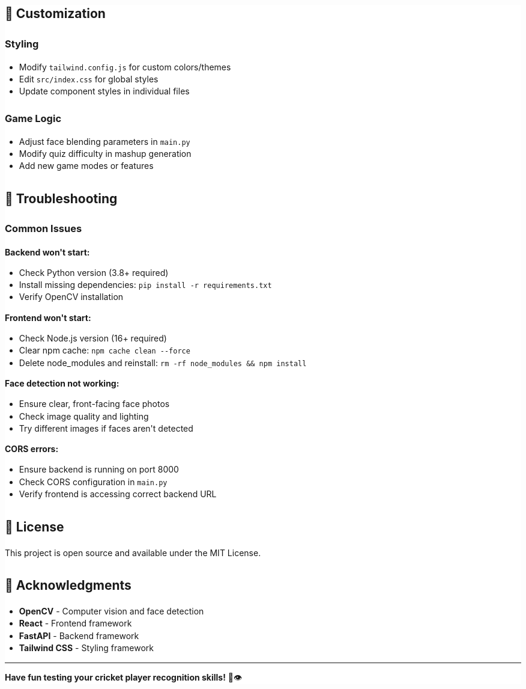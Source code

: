 ## 🎨 Customization

### Styling
- Modify `tailwind.config.js` for custom colors/themes
- Edit `src/index.css` for global styles
- Update component styles in individual files

### Game Logic
- Adjust face blending parameters in `main.py`
- Modify quiz difficulty in mashup generation
- Add new game modes or features

## 🐛 Troubleshooting

### Common Issues

**Backend won't start:**
- Check Python version (3.8+ required)
- Install missing dependencies: `pip install -r requirements.txt`
- Verify OpenCV installation

**Frontend won't start:**
- Check Node.js version (16+ required)
- Clear npm cache: `npm cache clean --force`
- Delete node_modules and reinstall: `rm -rf node_modules && npm install`

**Face detection not working:**
- Ensure clear, front-facing face photos
- Check image quality and lighting
- Try different images if faces aren't detected

**CORS errors:**
- Ensure backend is running on port 8000
- Check CORS configuration in `main.py`
- Verify frontend is accessing correct backend URL

## 📄 License

This project is open source and available under the MIT License.

## 🙏 Acknowledgments

- **OpenCV** - Computer vision and face detection
- **React** - Frontend framework
- **FastAPI** - Backend framework
- **Tailwind CSS** - Styling framework

---

**Have fun testing your cricket player recognition skills!** 🏏👁️
